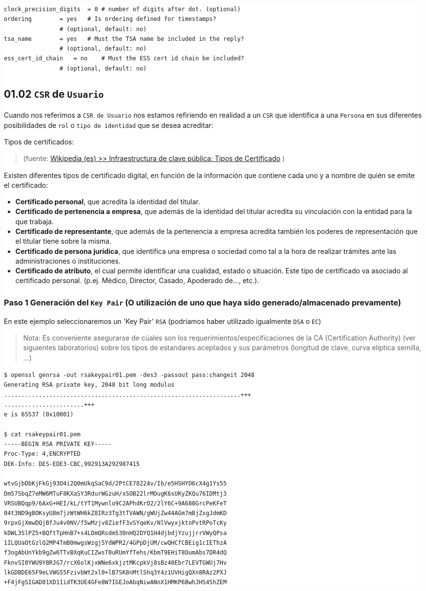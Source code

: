 ```
clock_precision_digits  = 0	# number of digits after dot. (optional)
ordering		= yes	# Is ordering defined for timestamps?
				# (optional, default: no)
tsa_name		= yes	# Must the TSA name be included in the reply?
				# (optional, default: no)
ess_cert_id_chain	= no	# Must the ESS cert id chain be included?
				# (optional, default: no)
```

## 01.02 `CSR` de `Usuario`  

Cuando nos referimos a `CSR de Usuario` nos estamos refiriendo en realidad a un `CSR` que identifica a una `Persona` en sus diferentes posibilidades de `rol` o `tipo de identidad` que se desea acreditar:

Tipos de certificados: 
>(fuente: [Wikipedia (es) >> Infraestructura de clave pública: Tipos de Certificado](https://es.wikipedia.org/wiki/Infraestructura_de_clave_pública) )

Existen diferentes tipos de certificado digital, en función de la información que contiene cada uno y a nombre de quién se emite el certificado:
* **Certificado personal**, que acredita la identidad del titular.
* **Certificado de pertenencia a empresa**, que además de la identidad del titular acredita su vinculación con la entidad para la que trabaja.
* **Certificado de representante**, que además de la pertenencia a empresa acredita también los poderes de representación que el titular tiene sobre la misma.
* **Certificado de persona jurídica**, que identifica una empresa o sociedad como tal a la hora de realizar trámites ante las administraciones o instituciones.
* **Certificado de atributo**, el cual permite identificar una cualidad, estado o situación. Este tipo de certificado va asociado al certificado personal. (p.ej. Médico, Director, Casado, Apoderado de..., etc.).

### Paso 1 Generación del `Key Pair` (O utilización de uno que haya sido generado/almacenado prevamente)

En este ejemplo seleccionaremos un 'Key Pair' `RSA` (podríamos haber utilizado igualmente `DSA` o `EC`)

>Nota: Es conveniente asegurarse de cúales son los requerimientos/especificaciones de la CA (Certification Authority) (ver siguientes laboratorios) sobre los tipos de estandares aceptados y sus parámetros (longitud de clave, curva elíptica semilla, ...)

```
$ openssl genrsa -out rsakeypair01.pem -des3 -passout pass:changeit 2048 
Generating RSA private key, 2048 bit long modulus
....................................................................+++
.......................+++
e is 65537 (0x10001)

$ cat rsakeypair01.pem 
-----BEGIN RSA PRIVATE KEY-----
Proc-Type: 4,ENCRYPTED
DEK-Info: DES-EDE3-CBC,992913A292987415

wtvGjbDbKjFkGj93O4i2Q0mUkqSaC9d/2PtCE78224v/Ib/e5HSHYD6cX4g1Ys55
Dm57SbqZ7eMW6MTuF8KXaSY3RdurWGzuH/xSOB22lrMOugK6sUKyZKQu76IDMtj3
VRSUBQqp9/6AxG+HEI/kL/tYT1Mywnlo9C2APhdKrO2/2lY6C+9A680GrcPeKFeT
04t3ND9gBOKsyU8m7jzWtWH6kZ8IRz3Tg3tTVAWN/gWUjZw44AGm7mBjZxgJdmKD
9rpxGjXmwDQjBfJu4v0NV/f5wMzjv8ZiefF3vSYqeKv/NlVwyxjktoPvtRPoTcKy
kDWL3SlPZ5+BQftTpHnB7+s4LDmQRsdm530nHQ2DYQ1H4djbdjYzujjrrVWyQPsa
1ILQUaOtGzlQ2MP4TmB0mwgsWzgj5YdWPR2/4GPpDjUM/cwQHCfCBEig1cIEThzA
f3ogAbUnYkb9gZw6TTvBXqKuCIZwsT0uRUmYfTehs/KbmT9EHiT8OumAbs7DR4dQ
FknvSI0YWU9Y8RJG7/rcX6olKjxWNe6xkjztMKcpkVj8sBz40Ebr7LEVTGWUj7Hv
lkGDBDE65F9eLVWG55FzivbWt2xl0+lB7SK8nMtlShq3Y4z1UVHigQXn8RAz2PXJ
+F4jFgSIGAD01XD11idTK3UE4GFe8W7IGEJoAbqNiwANnX1HMKP6BwhJHS45hZEM
```